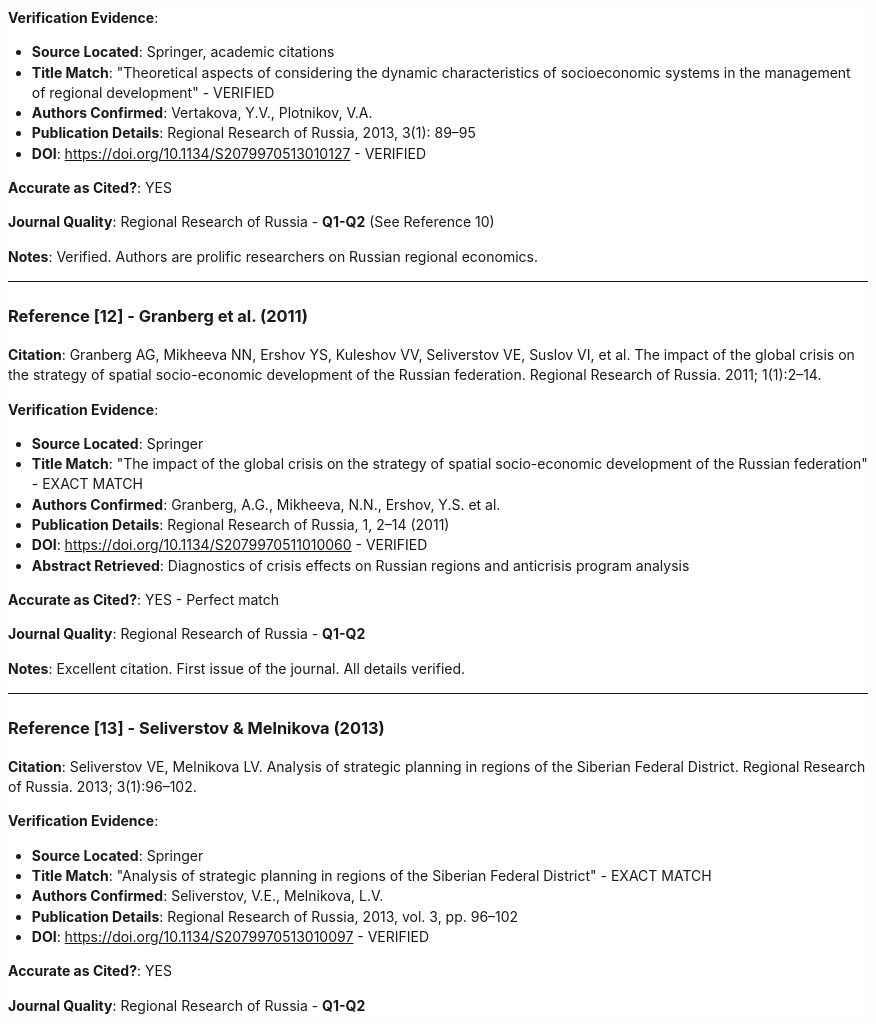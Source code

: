**Verification Evidence**:
- **Source Located**: Springer, academic citations
- **Title Match**: "Theoretical aspects of considering the dynamic characteristics of socioeconomic systems in the management of regional development" - VERIFIED
- **Authors Confirmed**: Vertakova, Y.V., Plotnikov, V.A.
- **Publication Details**: Regional Research of Russia, 2013, 3(1): 89–95
- **DOI**: https://doi.org/10.1134/S2079970513010127 - VERIFIED

**Accurate as Cited?**: YES

**Journal Quality**: Regional Research of Russia - **Q1-Q2** (See Reference 10)

**Notes**: Verified. Authors are prolific researchers on Russian regional economics.

---

### Reference [12] - Granberg et al. (2011)

**Citation**: Granberg AG, Mikheeva NN, Ershov YS, Kuleshov VV, Seliverstov VE, Suslov VI, et al. The impact of the global crisis on the strategy of spatial socio-economic development of the Russian federation. Regional Research of Russia. 2011; 1(1):2–14.

**Verification Evidence**:
- **Source Located**: Springer
- **Title Match**: "The impact of the global crisis on the strategy of spatial socio-economic development of the Russian federation" - EXACT MATCH
- **Authors Confirmed**: Granberg, A.G., Mikheeva, N.N., Ershov, Y.S. et al.
- **Publication Details**: Regional Research of Russia, 1, 2–14 (2011)
- **DOI**: https://doi.org/10.1134/S2079970511010060 - VERIFIED
- **Abstract Retrieved**: Diagnostics of crisis effects on Russian regions and anticrisis program analysis

**Accurate as Cited?**: YES - Perfect match

**Journal Quality**: Regional Research of Russia - **Q1-Q2**

**Notes**: Excellent citation. First issue of the journal. All details verified.

---

### Reference [13] - Seliverstov & Melnikova (2013)

**Citation**: Seliverstov VE, Melnikova LV. Analysis of strategic planning in regions of the Siberian Federal District. Regional Research of Russia. 2013; 3(1):96–102.

**Verification Evidence**:
- **Source Located**: Springer
- **Title Match**: "Analysis of strategic planning in regions of the Siberian Federal District" - EXACT MATCH
- **Authors Confirmed**: Seliverstov, V.E., Melnikova, L.V.
- **Publication Details**: Regional Research of Russia, 2013, vol. 3, pp. 96–102
- **DOI**: https://doi.org/10.1134/S2079970513010097 - VERIFIED

**Accurate as Cited?**: YES

**Journal Quality**: Regional Research of Russia - **Q1-Q2**

